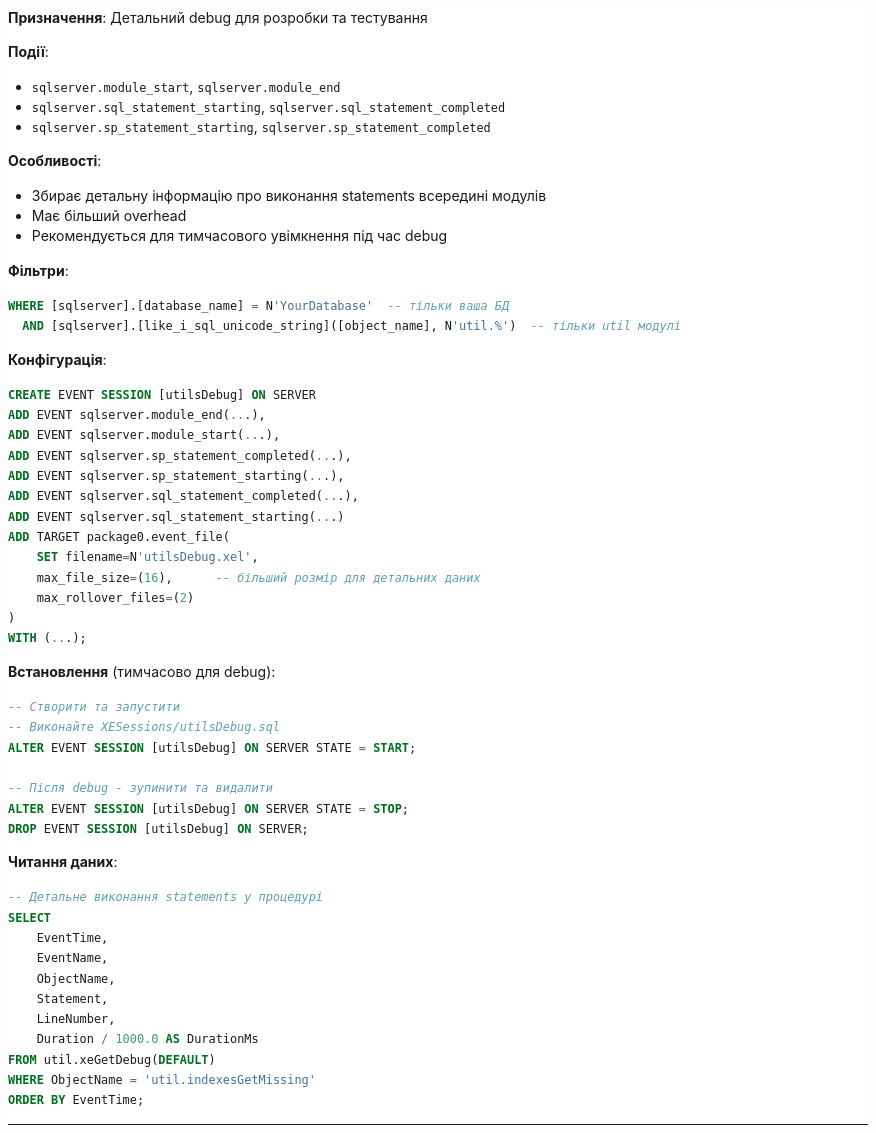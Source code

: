 **Призначення**: Детальний debug для розробки та тестування

**Події**:
- `sqlserver.module_start`, `sqlserver.module_end`
- `sqlserver.sql_statement_starting`, `sqlserver.sql_statement_completed`
- `sqlserver.sp_statement_starting`, `sqlserver.sp_statement_completed`

**Особливості**:
- Збирає детальну інформацію про виконання statements всередині модулів
- Має більший overhead
- Рекомендується для тимчасового увімкнення під час debug

**Фільтри**:
```sql
WHERE [sqlserver].[database_name] = N'YourDatabase'  -- тільки ваша БД
  AND [sqlserver].[like_i_sql_unicode_string]([object_name], N'util.%')  -- тільки util модулі
```

**Конфігурація**:
```sql
CREATE EVENT SESSION [utilsDebug] ON SERVER 
ADD EVENT sqlserver.module_end(...),
ADD EVENT sqlserver.module_start(...),
ADD EVENT sqlserver.sp_statement_completed(...),
ADD EVENT sqlserver.sp_statement_starting(...),
ADD EVENT sqlserver.sql_statement_completed(...),
ADD EVENT sqlserver.sql_statement_starting(...)
ADD TARGET package0.event_file(
    SET filename=N'utilsDebug.xel',
    max_file_size=(16),      -- більший розмір для детальних даних
    max_rollover_files=(2)
)
WITH (...);
```

**Встановлення** (тимчасово для debug):
```sql
-- Створити та запустити
-- Виконайте XESessions/utilsDebug.sql
ALTER EVENT SESSION [utilsDebug] ON SERVER STATE = START;

-- Після debug - зупинити та видалити
ALTER EVENT SESSION [utilsDebug] ON SERVER STATE = STOP;
DROP EVENT SESSION [utilsDebug] ON SERVER;
```

**Читання даних**:
```sql
-- Детальне виконання statements у процедурі
SELECT 
    EventTime,
    EventName,
    ObjectName,
    Statement,
    LineNumber,
    Duration / 1000.0 AS DurationMs
FROM util.xeGetDebug(DEFAULT)
WHERE ObjectName = 'util.indexesGetMissing'
ORDER BY EventTime;
```

---